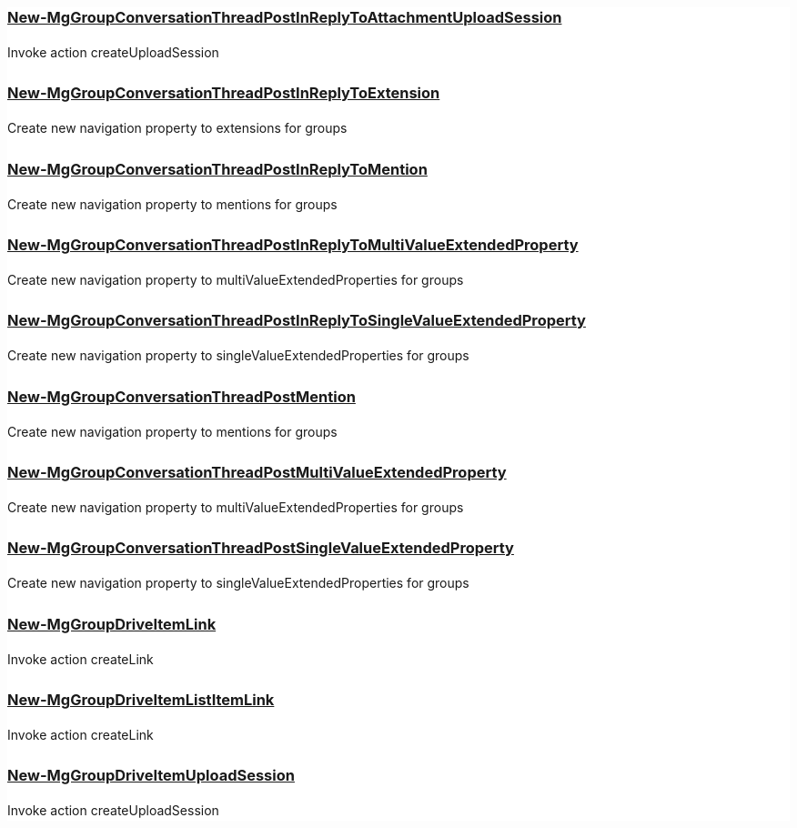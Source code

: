### [New-MgGroupConversationThreadPostInReplyToAttachmentUploadSession](New-MgGroupConversationThreadPostInReplyToAttachmentUploadSession.md)
Invoke action createUploadSession

### [New-MgGroupConversationThreadPostInReplyToExtension](New-MgGroupConversationThreadPostInReplyToExtension.md)
Create new navigation property to extensions for groups

### [New-MgGroupConversationThreadPostInReplyToMention](New-MgGroupConversationThreadPostInReplyToMention.md)
Create new navigation property to mentions for groups

### [New-MgGroupConversationThreadPostInReplyToMultiValueExtendedProperty](New-MgGroupConversationThreadPostInReplyToMultiValueExtendedProperty.md)
Create new navigation property to multiValueExtendedProperties for groups

### [New-MgGroupConversationThreadPostInReplyToSingleValueExtendedProperty](New-MgGroupConversationThreadPostInReplyToSingleValueExtendedProperty.md)
Create new navigation property to singleValueExtendedProperties for groups

### [New-MgGroupConversationThreadPostMention](New-MgGroupConversationThreadPostMention.md)
Create new navigation property to mentions for groups

### [New-MgGroupConversationThreadPostMultiValueExtendedProperty](New-MgGroupConversationThreadPostMultiValueExtendedProperty.md)
Create new navigation property to multiValueExtendedProperties for groups

### [New-MgGroupConversationThreadPostSingleValueExtendedProperty](New-MgGroupConversationThreadPostSingleValueExtendedProperty.md)
Create new navigation property to singleValueExtendedProperties for groups

### [New-MgGroupDriveItemLink](New-MgGroupDriveItemLink.md)
Invoke action createLink

### [New-MgGroupDriveItemListItemLink](New-MgGroupDriveItemListItemLink.md)
Invoke action createLink

### [New-MgGroupDriveItemUploadSession](New-MgGroupDriveItemUploadSession.md)
Invoke action createUploadSession
